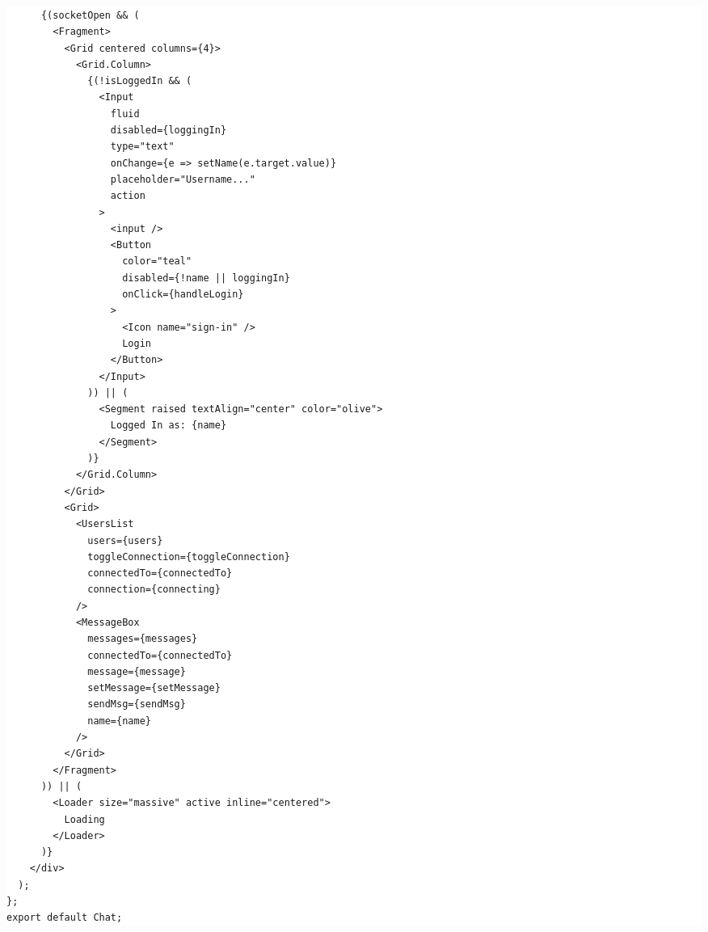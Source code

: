 ```
      {(socketOpen && (
        <Fragment>
          <Grid centered columns={4}>
            <Grid.Column>
              {(!isLoggedIn && (
                <Input
                  fluid
                  disabled={loggingIn}
                  type="text"
                  onChange={e => setName(e.target.value)}
                  placeholder="Username..."
                  action
                >
                  <input />
                  <Button
                    color="teal"
                    disabled={!name || loggingIn}
                    onClick={handleLogin}
                  >
                    <Icon name="sign-in" />
                    Login
                  </Button>
                </Input>
              )) || (
                <Segment raised textAlign="center" color="olive">
                  Logged In as: {name}
                </Segment>
              )}
            </Grid.Column>
          </Grid>
          <Grid>
            <UsersList
              users={users}
              toggleConnection={toggleConnection}
              connectedTo={connectedTo}
              connection={connecting}
            />
            <MessageBox
              messages={messages}
              connectedTo={connectedTo}
              message={message}
              setMessage={setMessage}
              sendMsg={sendMsg}
              name={name}
            />
          </Grid>
        </Fragment>
      )) || (
        <Loader size="massive" active inline="centered">
          Loading
        </Loader>
      )}
    </div>
  );
};
export default Chat;
```
